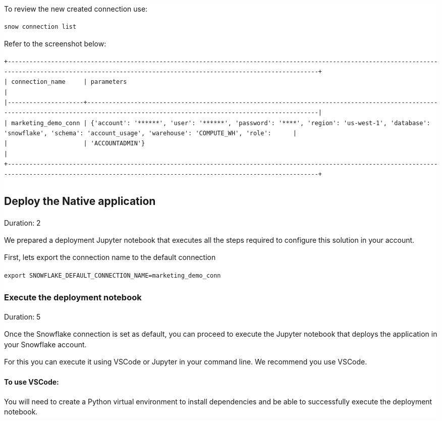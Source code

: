 
To review the new created connection use:
```console
snow connection list
```

Refer to the screenshot below:
```shell
+--------------------------------------------------------------------------------------------------------------------------------------------------------------------------------------------------------------+
| connection_name     | parameters                                                                                                                                                                             |
|---------------------+----------------------------------------------------------------------------------------------------------------------------------------------------------------------------------------|
| marketing_demo_conn | {'account': '******', 'user': '******', 'password': '****', 'region': 'us-west-1', 'database': 'snowflake', 'schema': 'account_usage', 'warehouse': 'COMPUTE_WH', 'role':      |
|                     | 'ACCOUNTADMIN'}                                                                                                                                                                        |
+--------------------------------------------------------------------------------------------------------------------------------------------------------------------------------------------------------------+
```

## Deploy the Native application

Duration: 2

We prepared a deployment Jupyter notebook that executes all the steps required to configure this solution in your account.

First, lets export the connection name to the default connection

```console
export SNOWFLAKE_DEFAULT_CONNECTION_NAME=marketing_demo_conn
```


### Execute the deployment notebook

Duration: 5

Once the Snowflake connection is set as default, you can proceed to execute the Jupyter notebook that deploys the application in your Snowflake account.

For this you can execute it using VSCode or Jupyter in your command line. We recommend you use VSCode.

#### To use VSCode:

You will need to create a Python virtual environment to install dependencies and be able to successfully execute the deployment notebook.
